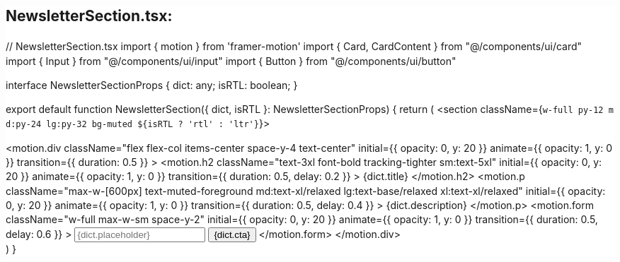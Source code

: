 ## NewsletterSection.tsx:
// NewsletterSection.tsx
import { motion } from 'framer-motion'
import { Card, CardContent } from "@/components/ui/card"
import { Input } from "@/components/ui/input"
import { Button } from "@/components/ui/button"

interface NewsletterSectionProps {
  dict: any;
  isRTL: boolean;
}

export default function NewsletterSection({ dict, isRTL }: NewsletterSectionProps) {
  return (
    <section className={`w-full py-12 md:py-24 lg:py-32 bg-muted ${isRTL ? 'rtl' : 'ltr'}`}>
      <div className="container px-4 md:px-6">
        <Card className="bg-background/50 backdrop-blur-sm border-background/20">
          <CardContent className="p-6 md:p-10">
            <motion.div
              className="flex flex-col items-center space-y-4 text-center"
              initial={{ opacity: 0, y: 20 }}
              animate={{ opacity: 1, y: 0 }}
              transition={{ duration: 0.5 }}
            >
              <motion.h2 
                className="text-3xl font-bold tracking-tighter sm:text-5xl"
                initial={{ opacity: 0, y: 20 }}
                animate={{ opacity: 1, y: 0 }}
                transition={{ duration: 0.5, delay: 0.2 }}
              >
                {dict.title}
              </motion.h2>
              <motion.p 
                className="max-w-[600px] text-muted-foreground md:text-xl/relaxed lg:text-base/relaxed xl:text-xl/relaxed"
                initial={{ opacity: 0, y: 20 }}
                animate={{ opacity: 1, y: 0 }}
                transition={{ duration: 0.5, delay: 0.4 }}
              >
                {dict.description}
              </motion.p>
              <motion.form 
                className="w-full max-w-sm space-y-2"
                initial={{ opacity: 0, y: 20 }}
                animate={{ opacity: 1, y: 0 }}
                transition={{ duration: 0.5, delay: 0.6 }}
              >
                <Input
                  type="email"
                  placeholder={dict.placeholder}
                  className="w-full"
                />
                <Button type="submit" className="w-full">
                  {dict.cta}
                </Button>
              </motion.form>
            </motion.div>
          </CardContent>
        </Card>
      </div>
    </section>
  )
}
